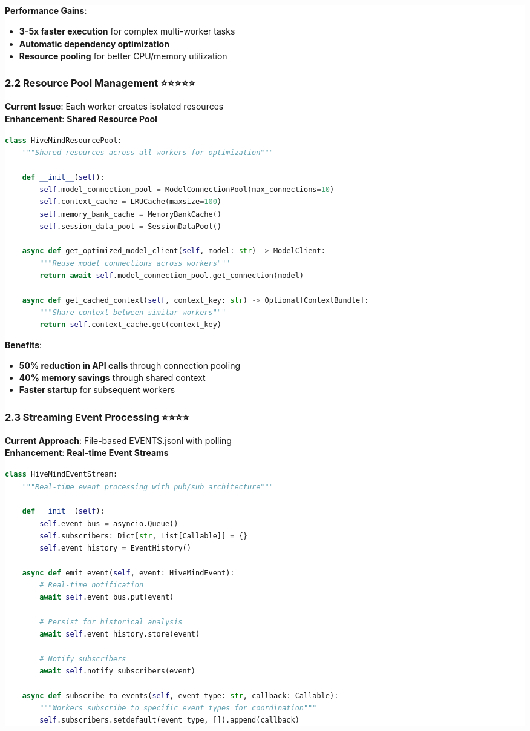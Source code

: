 **Performance Gains**:
- **3-5x faster execution** for complex multi-worker tasks
- **Automatic dependency optimization** 
- **Resource pooling** for better CPU/memory utilization

### **2.2 Resource Pool Management** ⭐⭐⭐⭐⭐

**Current Issue**: Each worker creates isolated resources  
**Enhancement**: **Shared Resource Pool**

```python
class HiveMindResourcePool:
    """Shared resources across all workers for optimization"""
    
    def __init__(self):
        self.model_connection_pool = ModelConnectionPool(max_connections=10)
        self.context_cache = LRUCache(maxsize=100)
        self.memory_bank_cache = MemoryBankCache()
        self.session_data_pool = SessionDataPool()
    
    async def get_optimized_model_client(self, model: str) -> ModelClient:
        """Reuse model connections across workers"""
        return await self.model_connection_pool.get_connection(model)
    
    async def get_cached_context(self, context_key: str) -> Optional[ContextBundle]:
        """Share context between similar workers"""
        return self.context_cache.get(context_key)
```

**Benefits**:
- **50% reduction in API calls** through connection pooling
- **40% memory savings** through shared context
- **Faster startup** for subsequent workers

### **2.3 Streaming Event Processing** ⭐⭐⭐⭐

**Current Approach**: File-based EVENTS.jsonl with polling  
**Enhancement**: **Real-time Event Streams**

```python
class HiveMindEventStream:
    """Real-time event processing with pub/sub architecture"""
    
    def __init__(self):
        self.event_bus = asyncio.Queue()
        self.subscribers: Dict[str, List[Callable]] = {}
        self.event_history = EventHistory()
    
    async def emit_event(self, event: HiveMindEvent):
        # Real-time notification
        await self.event_bus.put(event)
        
        # Persist for historical analysis
        await self.event_history.store(event)
        
        # Notify subscribers
        await self.notify_subscribers(event)
    
    async def subscribe_to_events(self, event_type: str, callback: Callable):
        """Workers subscribe to specific event types for coordination"""
        self.subscribers.setdefault(event_type, []).append(callback)
```
